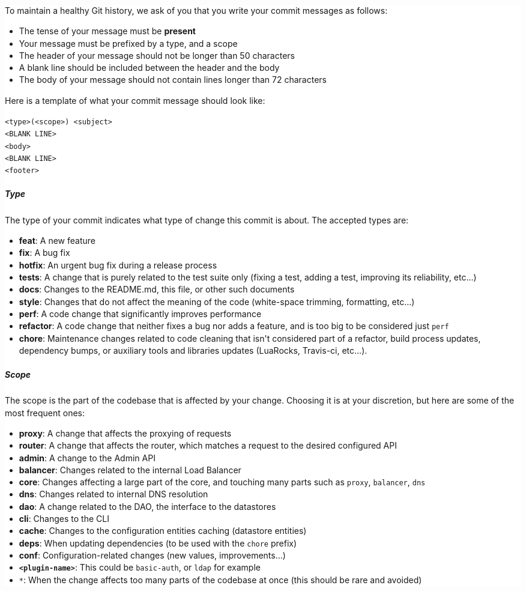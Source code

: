 To maintain a healthy Git history, we ask of you that you write your commit
messages as follows:

- The tense of your message must be **present**
- Your message must be prefixed by a type, and a scope
- The header of your message should not be longer than 50 characters
- A blank line should be included between the header and the body
- The body of your message should not contain lines longer than 72 characters

Here is a template of what your commit message should look like:

```
<type>(<scope>) <subject>
<BLANK LINE>
<body>
<BLANK LINE>
<footer>
```

##### Type

The type of your commit indicates what type of change this commit is about. The
accepted types are:

- **feat**: A new feature
- **fix**: A bug fix
- **hotfix**: An urgent bug fix during a release process
- **tests**: A change that is purely related to the test suite only (fixing
  a test, adding a test, improving its reliability, etc...)
- **docs**: Changes to the README.md, this file, or other such documents
- **style**: Changes that do not affect the meaning of the code (white-space
  trimming, formatting, etc...)
- **perf**: A code change that significantly improves performance
- **refactor**: A code change that neither fixes a bug nor adds a feature, and
  is too big to be considered just `perf`
- **chore**: Maintenance changes related to code cleaning that isn't
  considered part of a refactor, build process updates, dependency bumps, or
  auxiliary tools and libraries updates (LuaRocks, Travis-ci, etc...).

##### Scope

The scope is the part of the codebase that is affected by your change. Choosing
it is at your discretion, but here are some of the most frequent ones:

- **proxy**: A change that affects the proxying of requests
- **router**: A change that affects the router, which matches a request to the
  desired configured API
- **admin**: A change to the Admin API
- **balancer**: Changes related to the internal Load Balancer
- **core**: Changes affecting a large part of the core, and touching many parts
  such as `proxy`, `balancer`, `dns`
- **dns**: Changes related to internal DNS resolution
- **dao**: A change related to the DAO, the interface to the datastores
- **cli**: Changes to the CLI
- **cache**: Changes to the configuration entities caching (datastore entities)
- **deps**: When updating dependencies (to be used with the `chore` prefix)
- **conf**: Configuration-related changes (new values, improvements...)
- **`<plugin-name>`**: This could be `basic-auth`, or `ldap` for example
- `*`: When the change affects too many parts of the codebase at once (this
  should be rare and avoided)
